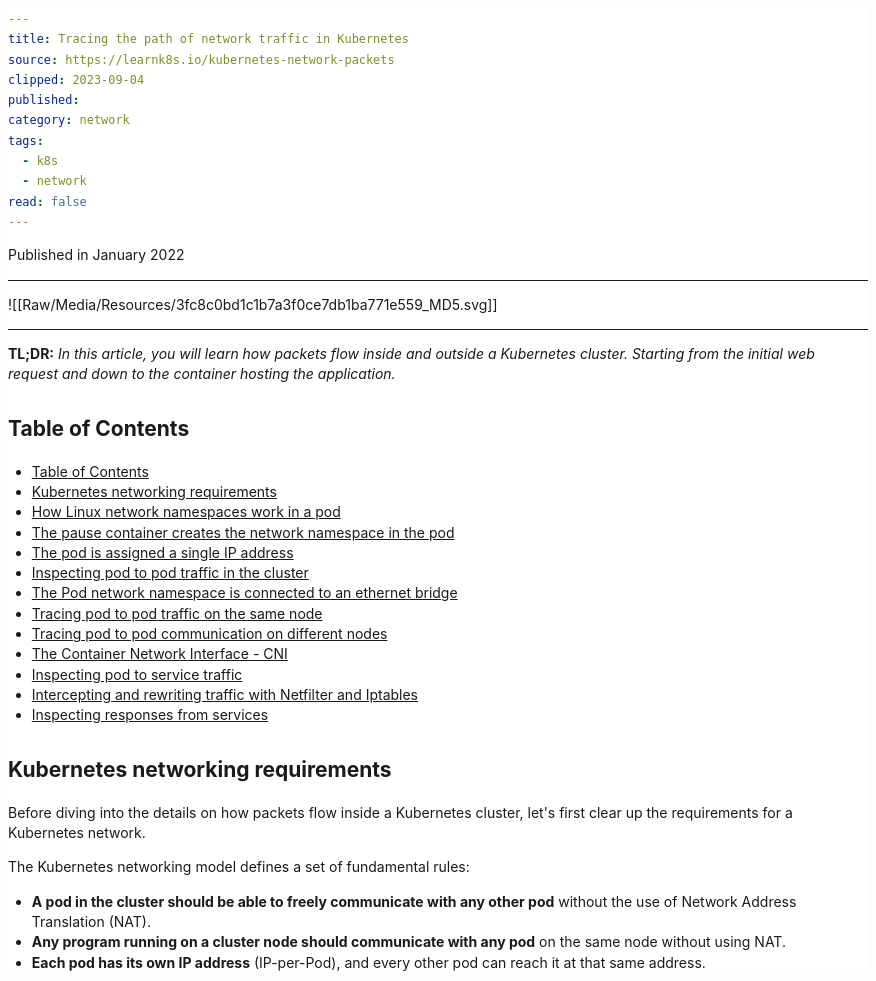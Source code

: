 ```yaml
---
title: Tracing the path of network traffic in Kubernetes
source: https://learnk8s.io/kubernetes-network-packets
clipped: 2023-09-04
published: 
category: network
tags:
  - k8s
  - network
read: false
---
```


Published in January 2022

---

![[Raw/Media/Resources/3fc8c0bd1c1b7a3f0ce7db1ba771e559_MD5.svg]]

---

**TL;DR:** *In this article, you will learn how packets flow inside and outside a Kubernetes cluster. Starting from the initial web request and down to the container hosting the application.*

## Table of Contents

-   [Table of Contents](#table-of-contents)
-   [Kubernetes networking requirements](#kubernetes-networking-requirements)
-   [How Linux network namespaces work in a pod](#how-linux-network-namespaces-work-in-a-pod)
-   [The pause container creates the network namespace in the pod](#the-pause-container-creates-the-network-namespace-in-the-pod)
-   [The pod is assigned a single IP address](#the-pod-is-assigned-a-single-ip-address)
-   [Inspecting pod to pod traffic in the cluster](#inspecting-pod-to-pod-traffic-in-the-cluster)
-   [The Pod network namespace is connected to an ethernet bridge](#the-pod-network-namespace-is-connected-to-an-ethernet-bridge)
-   [Tracing pod to pod traffic on the same node](#tracing-pod-to-pod-traffic-on-the-same-node)
-   [Tracing pod to pod communication on different nodes](#tracing-pod-to-pod-communication-on-different-nodes)
-   [The Container Network Interface - CNI](#the-container-network-interface-cni)
-   [Inspecting pod to service traffic](#inspecting-pod-to-service-traffic)
-   [Intercepting and rewriting traffic with Netfilter and Iptables](#intercepting-and-rewriting-traffic-with-netfilter-and-iptables)
-   [Inspecting responses from services](#inspecting-responses-from-services)

## Kubernetes networking requirements

Before diving into the details on how packets flow inside a Kubernetes cluster, let's first clear up the requirements for a Kubernetes network.

The Kubernetes networking model defines a set of fundamental rules:

-   **A pod in the cluster should be able to freely communicate with any other pod** without the use of Network Address Translation (NAT).
-   **Any program running on a cluster node should communicate with any pod** on the same node without using NAT.
-   **Each pod has its own IP address** (IP-per-Pod), and every other pod can reach it at that same address.
